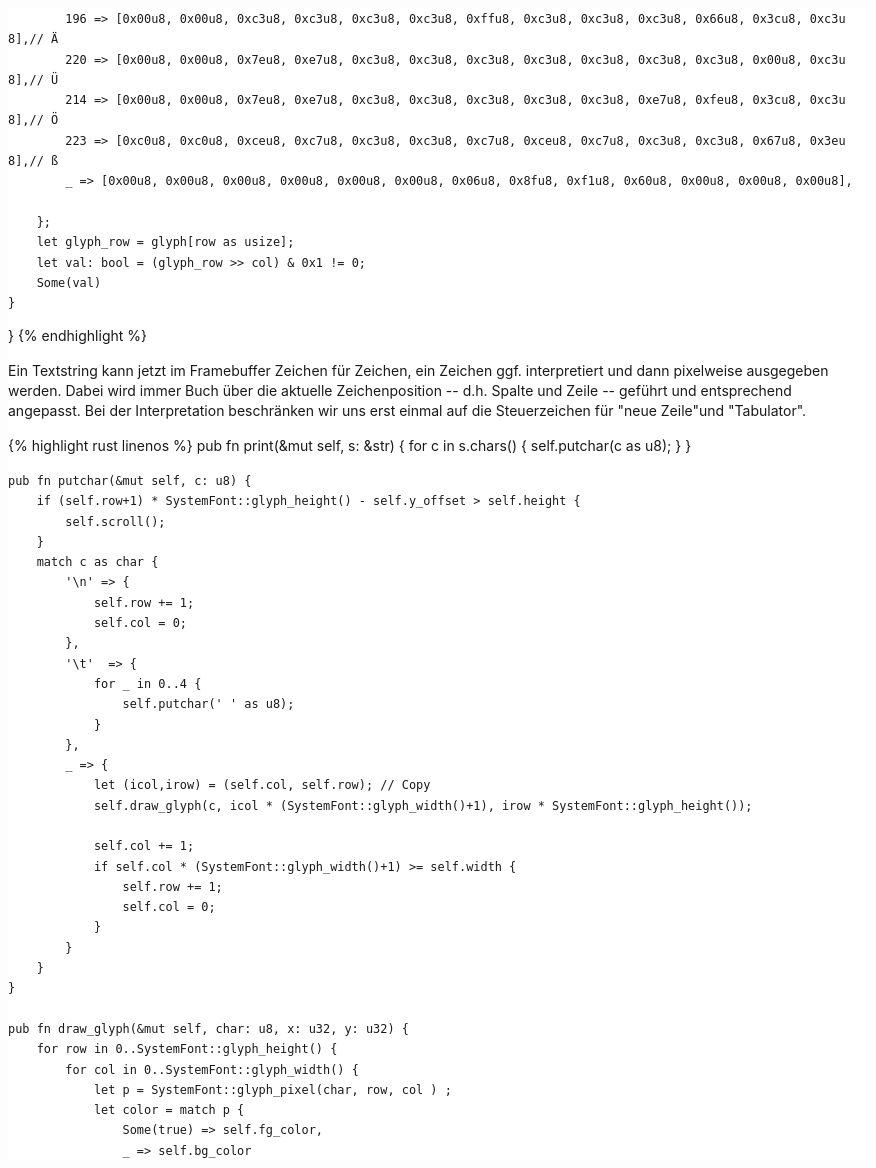             196 => [0x00u8, 0x00u8, 0xc3u8, 0xc3u8, 0xc3u8, 0xc3u8, 0xffu8, 0xc3u8, 0xc3u8, 0xc3u8, 0x66u8, 0x3cu8, 0xc3u8],// Ä
            220 => [0x00u8, 0x00u8, 0x7eu8, 0xe7u8, 0xc3u8, 0xc3u8, 0xc3u8, 0xc3u8, 0xc3u8, 0xc3u8, 0xc3u8, 0x00u8, 0xc3u8],// Ü
            214 => [0x00u8, 0x00u8, 0x7eu8, 0xe7u8, 0xc3u8, 0xc3u8, 0xc3u8, 0xc3u8, 0xc3u8, 0xe7u8, 0xfeu8, 0x3cu8, 0xc3u8],// Ö
            223 => [0xc0u8, 0xc0u8, 0xceu8, 0xc7u8, 0xc3u8, 0xc3u8, 0xc7u8, 0xceu8, 0xc7u8, 0xc3u8, 0xc3u8, 0x67u8, 0x3eu8],// ß
            _ => [0x00u8, 0x00u8, 0x00u8, 0x00u8, 0x00u8, 0x00u8, 0x06u8, 0x8fu8, 0xf1u8, 0x60u8, 0x00u8, 0x00u8, 0x00u8],
            
        };
        let glyph_row = glyph[row as usize];
        let val: bool = (glyph_row >> col) & 0x1 != 0;
        Some(val)
    }
}
{% endhighlight %}

Ein Textstring kann jetzt im Framebuffer Zeichen für Zeichen, ein Zeichen ggf. interpretiert und dann pixelweise ausgegeben werden. Dabei wird immer Buch über die
aktuelle Zeichenposition -- d.h. Spalte und Zeile -- geführt und entsprechend angepasst. Bei der Interpretation beschränken wir uns erst einmal auf die
Steuerzeichen für "neue Zeile"und "Tabulator". 

{% highlight rust linenos %}
pub fn print(&mut self, s: &str) {
        for c in s.chars() {
                self.putchar(c as u8);
        }
    }

    pub fn putchar(&mut self, c: u8) {
        if (self.row+1) * SystemFont::glyph_height() - self.y_offset > self.height {
            self.scroll();
        }
        match c as char {
            '\n' => {
                self.row += 1;
                self.col = 0;
            },
            '\t'  => {
                for _ in 0..4 {
                    self.putchar(' ' as u8);
                }
            },
            _ => {
                let (icol,irow) = (self.col, self.row); // Copy 
                self.draw_glyph(c, icol * (SystemFont::glyph_width()+1), irow * SystemFont::glyph_height());
                
                self.col += 1;
                if self.col * (SystemFont::glyph_width()+1) >= self.width {
                    self.row += 1;
                    self.col = 0;
                }
            }
        }
    }

    pub fn draw_glyph(&mut self, char: u8, x: u32, y: u32) {
        for row in 0..SystemFont::glyph_height() {
            for col in 0..SystemFont::glyph_width() {
                let p = SystemFont::glyph_pixel(char, row, col ) ;
                let color = match p {
                    Some(true) => self.fg_color,
                    _ => self.bg_color

 [1]: https://github.com/raspberrypi/firmware/wiki/Mailboxes
 [2]: http://www.simtec.co.uk/products/SWLINUX/files/booting_article.html#appendix_tag_reference
 [3]: http://sysop.matthias-werner.net/wp-content/uploads/2017/05/tag-list.png
 [4]: https://github.com/raspberrypi/firmware/wiki/Mailbox-property-interface
 [5]: https://github.com/rust-lang/rfcs/blob/master/text/1358-repr-align.md
 [6]: http://elinux.org/RPi_HardwareHistory#Which_Pi_have_I_got.3F
 [7]: http://sysop.matthias-werner.net/?p=307#morsezeichen
 [8]: #scrollen
 [9]: http://sysop.matthias-werner.net/wp-content/uploads/2017/04/virphys-fb.png
 [10]: http://stackoverflow.com/a/23130671
 [11]: https://github.com/rust-lang-nursery/compiler-builtins
[^1]: Das ist nicht ganz präzise: Rust hält das "natürliche" Alignment ein, das ggf. durch `#[repr(packed)]` unterlaufen werden kann.
[^2]: Version 6d841da vom 22. April 2017 
[^3]: Eine weitere Alternative für das Debuggen wäre auch noch die Nutzung der UART. 
[^4]: Diese Darstellung ist etwas vereinfacht. 
[^5]: Genau genommen bräuchte man dafür nur ein oder zwei "Reservezeilen", aber so sind wir etwas flexibler. 
[^6]: Es wäre dann vermutlich besser, wenn ein `u8`-Array genutzt würde. 